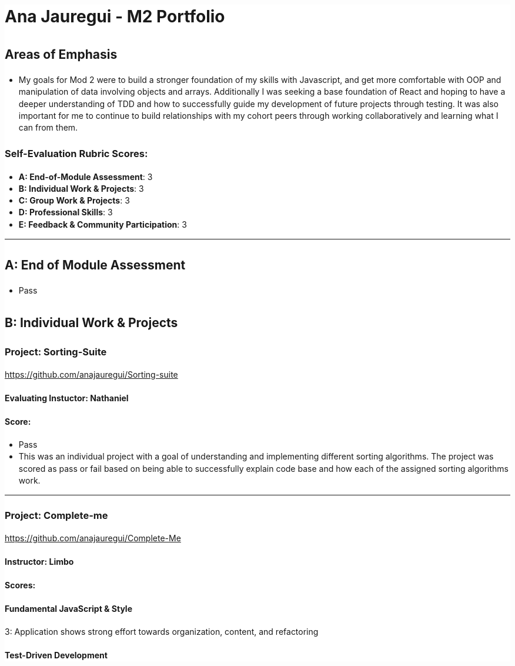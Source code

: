 # Ana Jauregui  - M2 Portfolio

## Areas of Emphasis

* My goals for Mod 2 were to build a stronger foundation of my skills with Javascript, and get more comfortable with OOP and manipulation of data involving objects and arrays. Additionally I was seeking a base foundation of React and hoping to have a deeper understanding of TDD and how to successfully guide my development of future projects through testing. It was also important for me to continue to build relationships with my cohort peers through working collaboratively and learning what I can from them. 

### Self-Evaluation Rubric Scores:

* **A: End-of-Module Assessment**: 3
* **B: Individual Work & Projects**: 3
* **C: Group Work & Projects**: 3
* **D: Professional Skills**: 3
* **E: Feedback & Community Participation**: 3

-----------------------

## A: End of Module Assessment
* Pass

## B: Individual Work & Projects

### Project: Sorting-Suite
https://github.com/anajauregui/Sorting-suite
#### Evaluating Instuctor: Nathaniel
#### Score: 
 * Pass
 * This was an individual project with a goal of understanding and implementing different sorting algorithms. The project was scored as pass or fail based on being able to successfully explain code base and how each of the assigned sorting algorithms work. 

-----------------------

### Project: Complete-me
https://github.com/anajauregui/Complete-Me
#### Instructor: Limbo

#### Scores:
#### Fundamental JavaScript & Style

3: Application shows strong effort towards organization, content, and refactoring

#### Test-Driven Development
